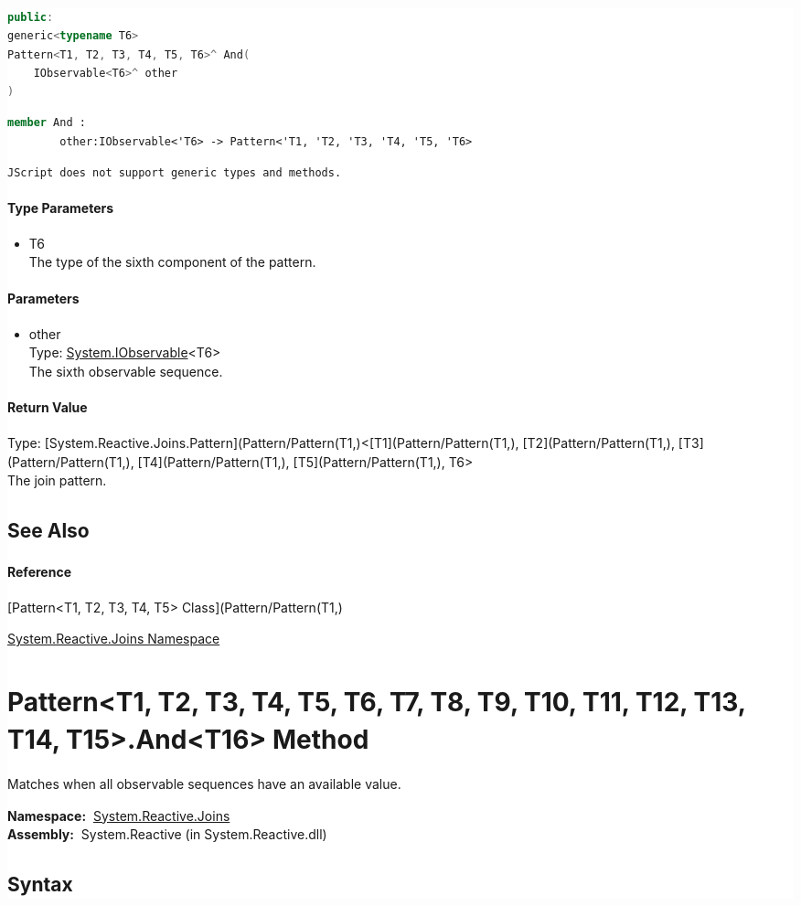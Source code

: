 ```c++
public:
generic<typename T6>
Pattern<T1, T2, T3, T4, T5, T6>^ And(
    IObservable<T6>^ other
)
```

```fsharp
member And : 
        other:IObservable<'T6> -> Pattern<'T1, 'T2, 'T3, 'T4, 'T5, 'T6> 
```

```jscript
JScript does not support generic types and methods.
```

#### Type Parameters

- T6  
  The type of the sixth component of the pattern.

#### Parameters

- other  
  Type: [System.IObservable](https://msdn.microsoft.com/en-us/library/Dd990377)\<T6\>  
  The sixth observable sequence.

#### Return Value

Type: [System.Reactive.Joins.Pattern](Pattern/Pattern(T1,)\<[T1](Pattern/Pattern(T1,), [T2](Pattern/Pattern(T1,), [T3](Pattern/Pattern(T1,), [T4](Pattern/Pattern(T1,), [T5](Pattern/Pattern(T1,), T6\>  
The join pattern.

## See Also

#### Reference

[Pattern\<T1, T2, T3, T4, T5\> Class](Pattern/Pattern(T1,)

[System.Reactive.Joins Namespace](System.Reactive.Joins/System.Reactive.Joins)








# Pattern\<T1, T2, T3, T4, T5, T6, T7, T8, T9, T10, T11, T12, T13, T14, T15\>.And\<T16\> Method

Matches when all observable sequences have an available value.

**Namespace:**  [System.Reactive.Joins](System.Reactive.Joins/System.Reactive.Joins)  
**Assembly:**  System.Reactive (in System.Reactive.dll)

## Syntax
